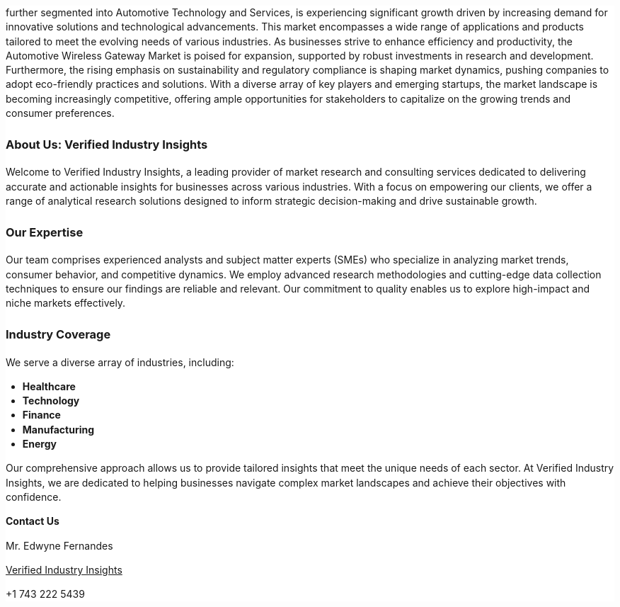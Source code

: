 further segmented into Automotive Technology and Services, is experiencing significant growth driven by increasing demand for innovative solutions and technological advancements. This market encompasses a wide range of applications and products tailored to meet the evolving needs of various industries. As businesses strive to enhance efficiency and productivity, the Automotive Wireless Gateway Market is poised for expansion, supported by robust investments in research and development. Furthermore, the rising emphasis on sustainability and regulatory compliance is shaping market dynamics, pushing companies to adopt eco-friendly practices and solutions. With a diverse array of key players and emerging startups, the market landscape is becoming increasingly competitive, offering ample opportunities for stakeholders to capitalize on the growing trends and consumer preferences.</p><h3>About Us: Verified Industry Insights</h3><p>Welcome to Verified Industry Insights, a leading provider of market research and consulting services dedicated to delivering accurate and actionable insights for businesses across various industries. With a focus on empowering our clients, we offer a range of analytical research solutions designed to inform strategic decision-making and drive sustainable growth.</p><h3>Our Expertise</h3><p>Our team comprises experienced analysts and subject matter experts (SMEs) who specialize in analyzing market trends, consumer behavior, and competitive dynamics. We employ advanced research methodologies and cutting-edge data collection techniques to ensure our findings are reliable and relevant. Our commitment to quality enables us to explore high-impact and niche markets effectively.</p><h3>Industry Coverage</h3><p>We serve a diverse array of industries, including:</p><ul><li><strong>Healthcare</strong></li><li><strong>Technology</strong></li><li><strong>Finance</strong></li><li><strong>Manufacturing</strong></li><li><strong>Energy</strong></li></ul><p>Our comprehensive approach allows us to provide tailored insights that meet the unique needs of each sector. At Verified Industry Insights, we are dedicated to helping businesses navigate complex market landscapes and achieve their objectives with confidence.</p><p><strong>Contact Us</strong></p><p>Mr. Edwyne Fernandes</p><p><a href="https://www.verifiedindustryinsights.com/">Verified Industry Insights</a></p><p>+1 743 222 5439</p>
